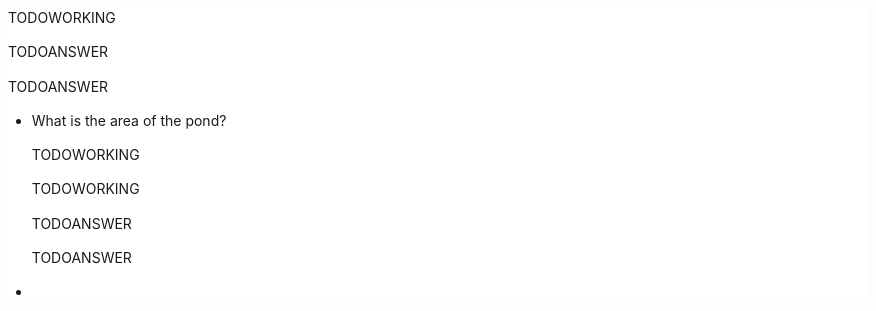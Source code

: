 TODOWORKING

</div>
</div>
<div class='answers'>
<div class='answer'>

TODOANSWER

</div>
<div class='answer'>

TODOANSWER

</div>
</div>
<ul class='subquestion TODO'>
<li>
<div class='question_envelope rag_red subquestion'>
<div class='topics'>
<ul>
</ul>
</div>
<div class='question subquestion'>

What is the area of the pond?

</div>
<div class='workings'>
<div class='working'>

TODOWORKING

</div>
<div class='working'>

TODOWORKING

</div>
</div>
<div class='answers'>
<div class='answer'>

TODOANSWER

</div>
<div class='answer'>

TODOANSWER

</div>
</div>

</div>
</li>
<li>
<div class='question_envelope rag_red subquestion'>
<div class='topics'>
<ul>
</ul>
</div>
<div class='question subquestion'>
